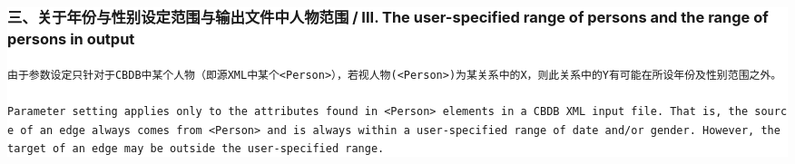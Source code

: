 ### 三、关于年份与性别设定范围与输出文件中人物范围 / III. The user-specified range of persons and the range of persons in output
    由于参数设定只针对于CBDB中某个人物（即源XML中某个<Person>），若视人物(<Person>)为某关系中的X，则此关系中的Y有可能在所设年份及性别范围之外。
    
    Parameter setting applies only to the attributes found in <Person> elements in a CBDB XML input file. That is, the source of an edge always comes from <Person> and is always within a user-specified range of date and/or gender. However, the target of an edge may be outside the user-specified range.


